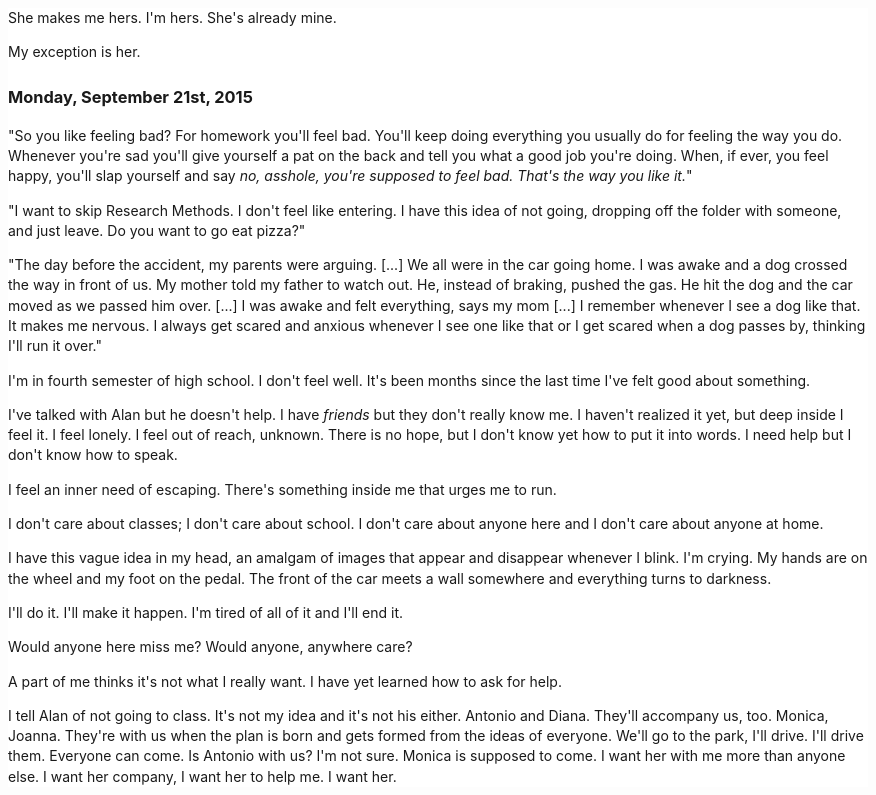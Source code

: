 She makes me hers. I'm hers. She's already mine.

My exception is her.

### Monday, September 21st, 2015

"So you like feeling bad? For homework you'll feel bad. You'll keep doing
everything you usually do for feeling the way you do. Whenever you're sad
you'll give yourself a pat on the back and tell you what a good job you're
doing. When, if ever, you feel happy, you'll slap yourself and say _no,
asshole, you're supposed to feel bad. That's the way you like it._"

"I want to skip Research Methods. I don't feel like entering. I have this idea
of not going, dropping off the folder with someone, and just leave. Do you want
to go eat pizza?"

"The day before the accident, my parents were arguing. [...] We all were in the
car going home. I was awake and a dog crossed the way in front of us. My mother
told my father to watch out. He, instead of braking, pushed the gas. He hit the
dog and the car moved as we passed him over. [...] I was awake and felt
everything, says my mom [...] I remember whenever I see a dog like that. It
makes me nervous. I always get scared and anxious whenever I see one like that
or I get scared when a dog passes by, thinking I'll run it over."

I'm in fourth semester of high school. I don't feel well. It's been months
since the last time I've felt good about something.

I've talked with Alan but he doesn't help. I have _friends_ but they don't
really know me. I haven't realized it yet, but deep inside I feel it. I feel
lonely. I feel out of reach, unknown. There is no hope, but I don't know yet
how to put it into words. I need help but I don't know how to speak.

I feel an inner need of escaping. There's something inside me that urges me to
run.

I don't care about classes; I don't care about school. I don't care about
anyone here and I don't care about anyone at home.

I have this vague idea in my head, an amalgam of images that appear and
disappear whenever I blink. I'm crying. My hands are on the wheel and my foot
on the pedal. The front of the car meets a wall somewhere and everything turns
to darkness.

I'll do it. I'll make it happen. I'm tired of all of it and I'll end it.

Would anyone here miss me? Would anyone, anywhere care?

A part of me thinks it's not what I really want. I have yet learned how to ask
for help.

I tell Alan of not going to class. It's not my idea and it's not his either.
Antonio and Diana. They'll accompany us, too. Monica, Joanna. They're with us
when the plan is born and gets formed from the ideas of everyone. We'll go to
the park, I'll drive. I'll drive them. Everyone can come. Is Antonio with us?
I'm not sure. Monica is supposed to come. I want her with me more than anyone
else. I want her company, I want her to help me. I want her.
